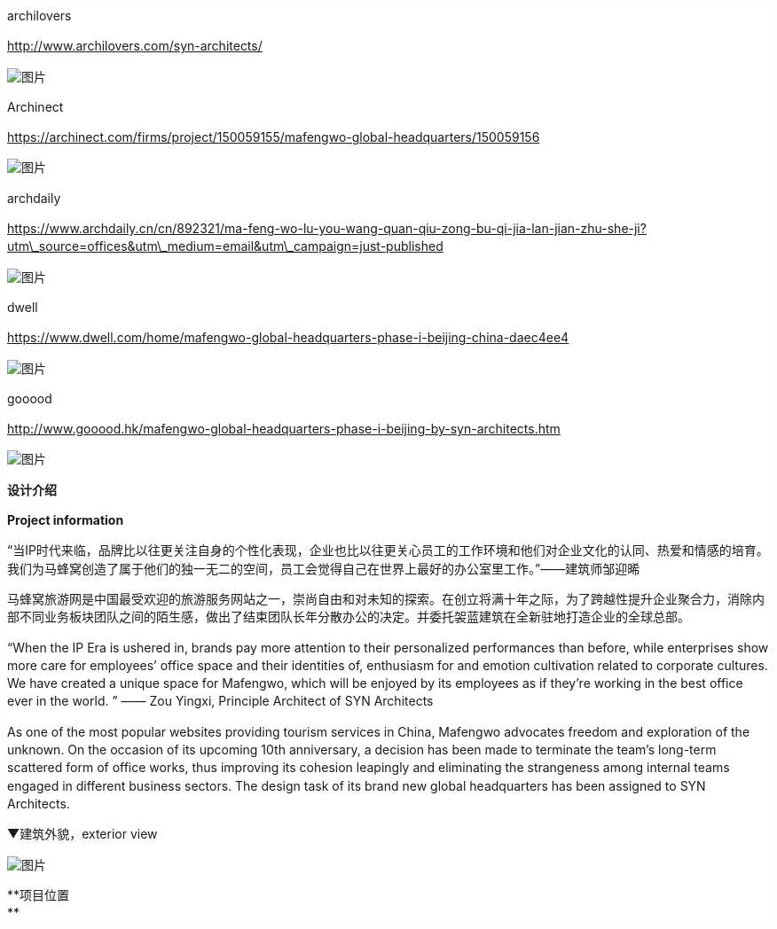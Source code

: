 archilovers

http://www.archilovers.com/syn-architects/

![图片](https://mmbiz.qpic.cn/mmbiz_png/Lgmm2juITcTFnf5kYVUibD2ibzUTkKG28knjrT592ZxCy6Xg6xtnjQeHf9nmmFOTLu0R8yfDrRdkjpic9Gc6HMTHw/640?wx_fmt=png&tp=webp&wxfrom=5&wx_lazy=1&wx_co=1)

Archinect

https://archinect.com/firms/project/150059155/mafengwo-global-headquarters/150059156

![图片](https://mmbiz.qpic.cn/mmbiz_png/Lgmm2juITcTFnf5kYVUibD2ibzUTkKG28kIlmKcWVlicl7PADa3uenkPwaJLfzqOq1wYxBdNDqKtticFfJZMlzt7iag/640?wx_fmt=png&tp=webp&wxfrom=5&wx_lazy=1&wx_co=1)

archdaily

https://www.archdaily.cn/cn/892321/ma-feng-wo-lu-you-wang-quan-qiu-zong-bu-qi-jia-lan-jian-zhu-she-ji?utm\_source=offices&utm\_medium=email&utm\_campaign=just-published

![图片](https://mmbiz.qpic.cn/mmbiz_png/Lgmm2juITcTFnf5kYVUibD2ibzUTkKG28kBJcln9MKrqmFIrf6NuliaVOCic4rZicQnNU8Wo4kUKGAybsxzY22EvoWA/640?wx_fmt=png&tp=webp&wxfrom=5&wx_lazy=1&wx_co=1)

dwell

https://www.dwell.com/home/mafengwo-global-headquarters-phase-i-beijing-china-daec4ee4

![图片](https://mmbiz.qpic.cn/mmbiz_png/Lgmm2juITcTFnf5kYVUibD2ibzUTkKG28kmOJP1dOibicgK7BDoErbfW0kyWlNU4aMCM2slhXwDicNx70xCwx7d66SQ/640?wx_fmt=png&tp=webp&wxfrom=5&wx_lazy=1&wx_co=1)

gooood

http://www.gooood.hk/mafengwo-global-headquarters-phase-i-beijing-by-syn-architects.htm

![图片](https://mmbiz.qpic.cn/mmbiz_png/Lgmm2juITcTFnf5kYVUibD2ibzUTkKG28kC27IhAkfaP1OTeYG8tKEUW6DO4Y2KFBT1m4SEcJA7Hh52yuum25nhw/640?wx_fmt=png&tp=webp&wxfrom=5&wx_lazy=1&wx_co=1)

**设计介绍**

**Project information**

“当IP时代来临，品牌比以往更关注自身的个性化表现，企业也比以往更关心员工的工作环境和他们对企业文化的认同、热爱和情感的培育。我们为马蜂窝创造了属于他们的独一无二的空间，员工会觉得自己在世界上最好的办公室里工作。”——建筑师邹迎晞

马蜂窝旅游网是中国最受欢迎的旅游服务网站之一，崇尚自由和对未知的探索。在创立将满十年之际，为了跨越性提升企业聚合力，消除内部不同业务板块团队之间的陌生感，做出了结束团队长年分散办公的决定。并委托袈蓝建筑在全新驻地打造企业的全球总部。

“When the IP Era is ushered in, brands pay more attention to their personalized performances than before, while enterprises show more care for employees’ office space and their identities of, enthusiasm for and emotion cultivation related to corporate cultures. We have created a unique space for Mafengwo, which will be enjoyed by its employees as if they’re working in the best office ever in the world. ” —— Zou Yingxi, Principle Architect of SYN Architects

As one of the most popular websites providing tourism services in China, Mafengwo advocates freedom and exploration of the unknown. On the occasion of its upcoming 10th anniversary, a decision has been made to terminate the team’s long-term scattered form of office works, thus improving its cohesion leapingly and eliminating the strangeness among internal teams engaged in different business sectors. The design task of its brand new global headquarters has been assigned to SYN Architects.

▼建筑外貌，exterior view

![图片](https://mmbiz.qpic.cn/mmbiz_jpg/Lgmm2juITcTFnf5kYVUibD2ibzUTkKG28kBTMFf01VIia0jfOYWiaUkUuppsHUVfFAVm503R286gNaKaakh7l5a5NA/640?wx_fmt=jpeg&tp=webp&wxfrom=5&wx_lazy=1&wx_co=1)

**项目位置  
**
